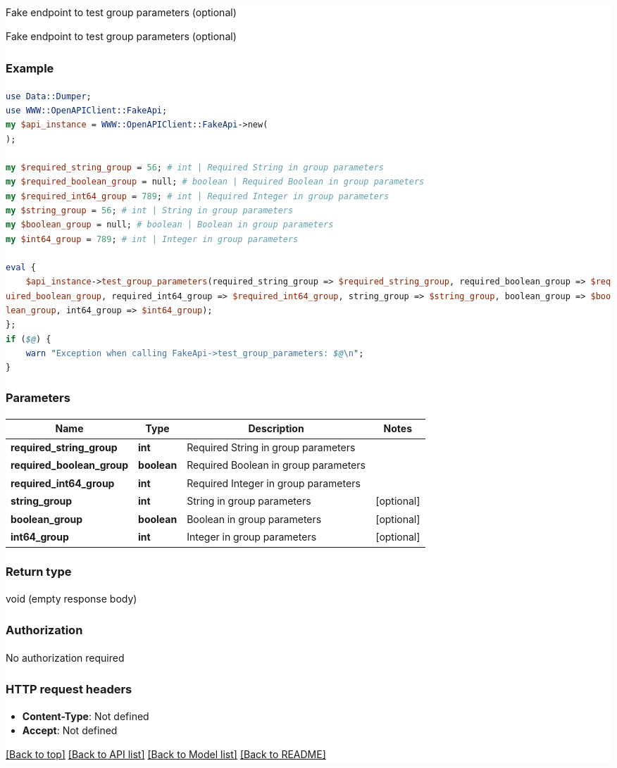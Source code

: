 Fake endpoint to test group parameters (optional)

Fake endpoint to test group parameters (optional)

### Example 
```perl
use Data::Dumper;
use WWW::OpenAPIClient::FakeApi;
my $api_instance = WWW::OpenAPIClient::FakeApi->new(
);

my $required_string_group = 56; # int | Required String in group parameters
my $required_boolean_group = null; # boolean | Required Boolean in group parameters
my $required_int64_group = 789; # int | Required Integer in group parameters
my $string_group = 56; # int | String in group parameters
my $boolean_group = null; # boolean | Boolean in group parameters
my $int64_group = 789; # int | Integer in group parameters

eval { 
    $api_instance->test_group_parameters(required_string_group => $required_string_group, required_boolean_group => $required_boolean_group, required_int64_group => $required_int64_group, string_group => $string_group, boolean_group => $boolean_group, int64_group => $int64_group);
};
if ($@) {
    warn "Exception when calling FakeApi->test_group_parameters: $@\n";
}
```

### Parameters

Name | Type | Description  | Notes
------------- | ------------- | ------------- | -------------
 **required_string_group** | **int**| Required String in group parameters | 
 **required_boolean_group** | **boolean**| Required Boolean in group parameters | 
 **required_int64_group** | **int**| Required Integer in group parameters | 
 **string_group** | **int**| String in group parameters | [optional] 
 **boolean_group** | **boolean**| Boolean in group parameters | [optional] 
 **int64_group** | **int**| Integer in group parameters | [optional] 

### Return type

void (empty response body)

### Authorization

No authorization required

### HTTP request headers

 - **Content-Type**: Not defined
 - **Accept**: Not defined

[[Back to top]](#) [[Back to API list]](../README.md#documentation-for-api-endpoints) [[Back to Model list]](../README.md#documentation-for-models) [[Back to README]](../README.md)
